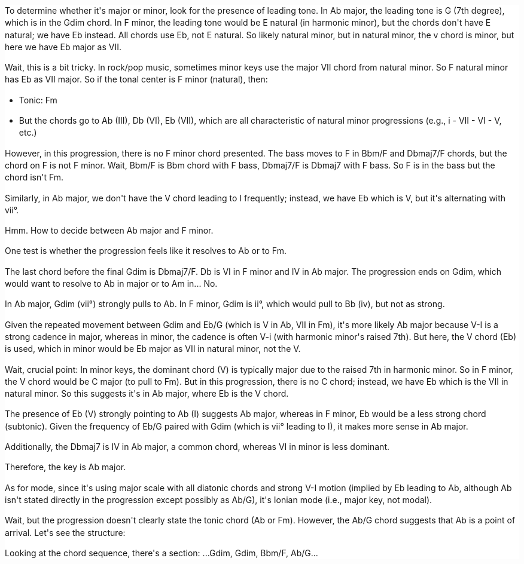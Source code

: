 To determine whether it's major or minor, look for the presence of leading tone. In Ab major, the leading tone is G (7th degree), which is in the Gdim chord. In F minor, the leading tone would be E natural (in harmonic minor), but the chords don't have E natural; we have Eb instead. All chords use Eb, not E natural. So likely natural minor, but in natural minor, the v chord is minor, but here we have Eb major as VII.

Wait, this is a bit tricky. In rock/pop music, sometimes minor keys use the major VII chord from natural minor. So F natural minor has Eb as VII major. So if the tonal center is F minor (natural), then:

- Tonic: Fm

- But the chords go to Ab (III), Db (VI), Eb (VII), which are all characteristic of natural minor progressions (e.g., i - VII - VI - V, etc.)

However, in this progression, there is no F minor chord presented. The bass moves to F in Bbm/F and Dbmaj7/F chords, but the chord on F is not F minor. Wait, Bbm/F is Bbm chord with F bass, Dbmaj7/F is Dbmaj7 with F bass. So F is in the bass but the chord isn't Fm.

Similarly, in Ab major, we don't have the V chord leading to I frequently; instead, we have Eb which is V, but it's alternating with vii°.

Hmm. How to decide between Ab major and F minor.

One test is whether the progression feels like it resolves to Ab or to Fm.

The last chord before the final Gdim is Dbmaj7/F. Db is VI in F minor and IV in Ab major. The progression ends on Gdim, which would want to resolve to Ab in major or to Am in... No.

In Ab major, Gdim (vii°) strongly pulls to Ab. In F minor, Gdim is ii°, which would pull to Bb (iv), but not as strong.

Given the repeated movement between Gdim and Eb/G (which is V in Ab, VII in Fm), it's more likely Ab major because V-I is a strong cadence in major, whereas in minor, the cadence is often V-i (with harmonic minor's raised 7th). But here, the V chord (Eb) is used, which in minor would be Eb major as VII in natural minor, not the V.

Wait, crucial point: In minor keys, the dominant chord (V) is typically major due to the raised 7th in harmonic minor. So in F minor, the V chord would be C major (to pull to Fm). But in this progression, there is no C chord; instead, we have Eb which is the VII in natural minor. So this suggests it's in Ab major, where Eb is the V chord.

The presence of Eb (V) strongly pointing to Ab (I) suggests Ab major, whereas in F minor, Eb would be a less strong chord (subtonic). Given the frequency of Eb/G paired with Gdim (which is vii° leading to I), it makes more sense in Ab major.

Additionally, the Dbmaj7 is IV in Ab major, a common chord, whereas VI in minor is less dominant.

Therefore, the key is Ab major.

As for mode, since it's using major scale with all diatonic chords and strong V-I motion (implied by Eb leading to Ab, although Ab isn't stated directly in the progression except possibly as Ab/G), it's Ionian mode (i.e., major key, not modal).

Wait, but the progression doesn't clearly state the tonic chord (Ab or Fm). However, the Ab/G chord suggests that Ab is a point of arrival. Let's see the structure:

Looking at the chord sequence, there's a section: ...Gdim, Gdim, Bbm/F, Ab/G...
